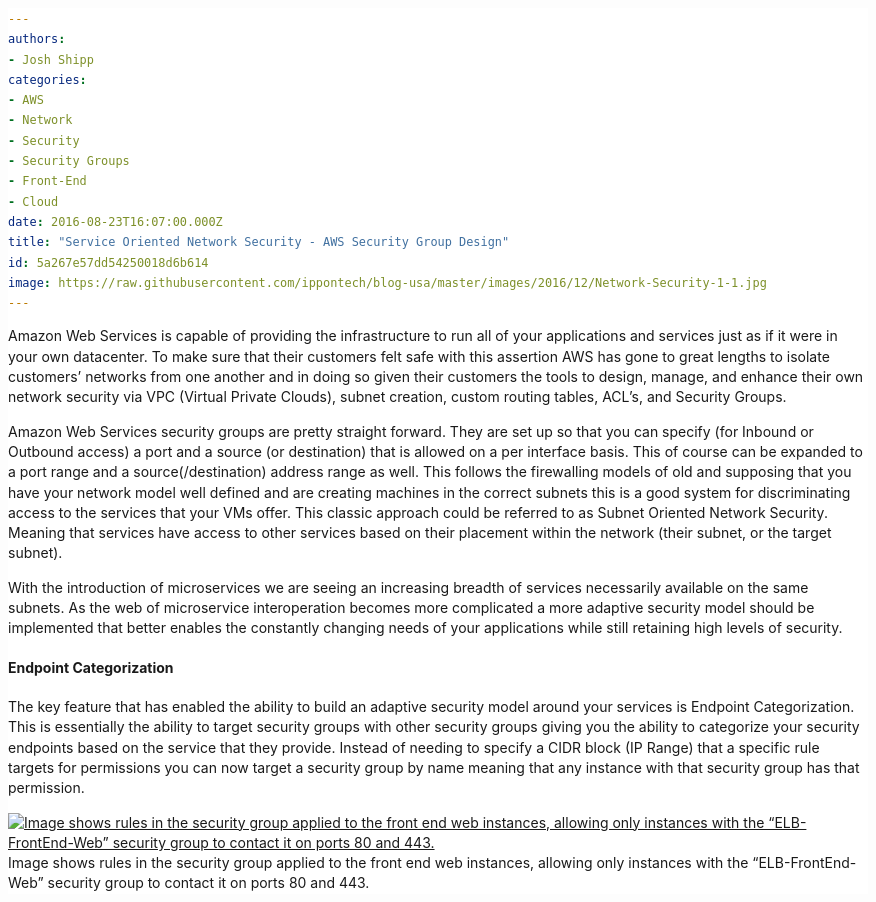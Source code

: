 ```yaml
---
authors:
- Josh Shipp
categories:
- AWS
- Network
- Security
- Security Groups
- Front-End
- Cloud
date: 2016-08-23T16:07:00.000Z
title: "Service Oriented Network Security - AWS Security Group Design"
id: 5a267e57dd54250018d6b614
image: https://raw.githubusercontent.com/ippontech/blog-usa/master/images/2016/12/Network-Security-1-1.jpg
---
```


<span style="font-weight: 400;">Amazon Web Services is capable of providing the infrastructure to run all of your applications and services just as if it were in your own datacenter. To make sure that their customers felt safe with this assertion AWS has gone to great lengths to isolate customers’ networks from one another and in doing so given their customers the tools to design, manage, and enhance their own network security via VPC (Virtual Private Clouds), subnet creation, custom routing tables, ACL’s, and Security Groups.</span>

<span style="font-weight: 400;">Amazon Web Services security groups are pretty straight forward. They are set up so that you can specify (for Inbound or Outbound access) a port and a source (or destination) that is allowed on a per interface basis. This of course can be expanded to a port range and a source(/destination) address range as well. This follows the firewalling models of old and supposing that you have your network model well defined and are creating machines in the correct subnets this is a good system for discriminating access to the services that your VMs offer. This classic approach could be referred to as Subnet Oriented Network Security. Meaning that services have access to other services based on their placement within the network (their subnet, or the target subnet). </span>

<span style="font-weight: 400;">With the introduction of microservices we are seeing an increasing breadth of services necessarily available on the same subnets. As the web of microservice interoperation becomes more complicated a more adaptive security model should be implemented that better enables the constantly changing needs of your applications while still retaining high levels of security. </span>

#### **Endpoint Categorization**

<span style="font-weight: 400;">The key feature that has enabled the ability to build an adaptive security model around your services is Endpoint Categorization. This is essentially the ability to target security groups with other security groups giving you the ability to categorize your security endpoints based on the service that they provide. Instead of needing to specify a CIDR block (IP Range) that a specific rule targets for permissions you can now target a security group by name meaning that any instance with that security group has that permission.</span>

[![Image shows rules in the security group applied to the front end web instances, allowing only instances with the “ELB-FrontEnd-Web” security group to contact it on ports 80 and 443.](https://raw.githubusercontent.com/ippontech/blog-usa/master/images/2016/06/1.png)](https://raw.githubusercontent.com/ippontech/blog-usa/master/images/2016/06/1.png)Image shows rules in the security group applied to the front end web instances, allowing only instances with the “ELB-FrontEnd-Web” security group to contact it on ports 80 and 443.
